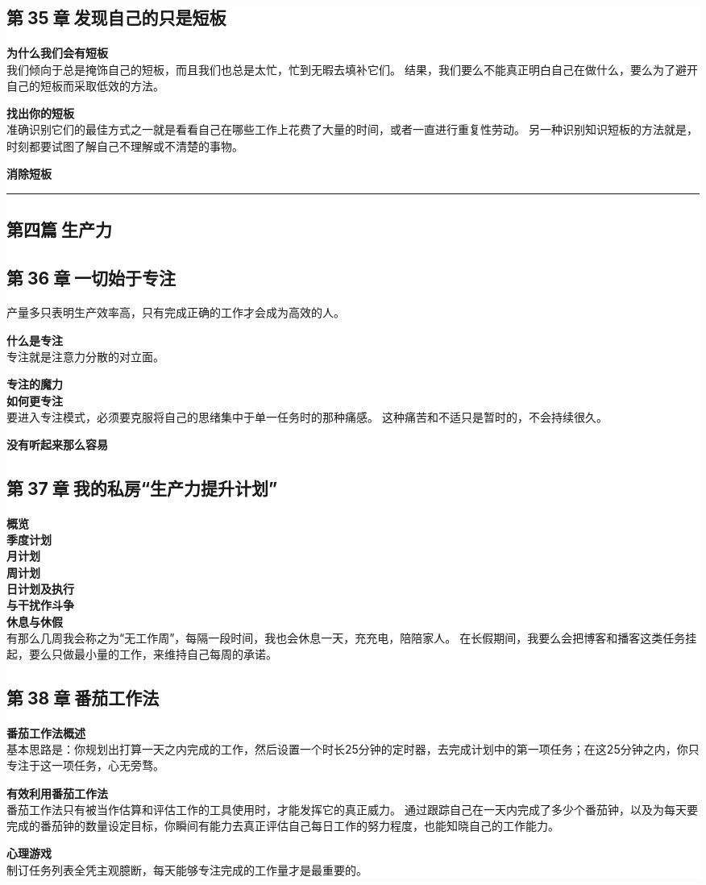 
## 第 35 章 发现自己的只是短板
__为什么我们会有短板__  
我们倾向于总是掩饰自己的短板，而且我们也总是太忙，忙到无暇去填补它们。
结果，我们要么不能真正明白自己在做什么，要么为了避开自己的短板而采取低效的方法。

__找出你的短板__  
准确识别它们的最佳方式之一就是看看自己在哪些工作上花费了大量的时间，或者一直进行重复性劳动。
另一种识别知识短板的方法就是，时刻都要试图了解自己不理解或不清楚的事物。

__消除短板__  


--------------------------------------------------------------------------------

## 第四篇  生产力

## 第 36 章  一切始于专注
产量多只表明生产效率高，只有完成正确的工作才会成为高效的人。

__什么是专注__  
专注就是注意力分散的对立面。

__专注的魔力__  
__如何更专注__  
要进入专注模式，必须要克服将自己的思绪集中于单一任务时的那种痛感。
这种痛苦和不适只是暂时的，不会持续很久。

__没有听起来那么容易__  


## 第 37 章  我的私房“生产力提升计划”
__概览__  
__季度计划__  
__月计划__  
__周计划__  
__日计划及执行__  
__与干扰作斗争__  
__休息与休假__  
有那么几周我会称之为“无工作周”，每隔一段时间，我也会休息一天，充充电，陪陪家人。
在长假期间，我要么会把博客和播客这类任务挂起，要么只做最小量的工作，来维持自己每周的承诺。


## 第 38 章  番茄工作法
__番茄工作法概述__  
基本思路是：你规划出打算一天之内完成的工作，然后设置一个时长25分钟的定时器，去完成计划中的第一项任务；在这25分钟之内，你只专注于这一项任务，心无旁骛。

__有效利用番茄工作法__  
番茄工作法只有被当作估算和评估工作的工具使用时，才能发挥它的真正威力。
通过跟踪自己在一天内完成了多少个番茄钟，以及为每天要完成的番茄钟的数量设定目标，你瞬间有能力去真正评估自己每日工作的努力程度，也能知晓自己的工作能力。

__心理游戏__  
制订任务列表全凭主观臆断，每天能够专注完成的工作量才是最重要的。
